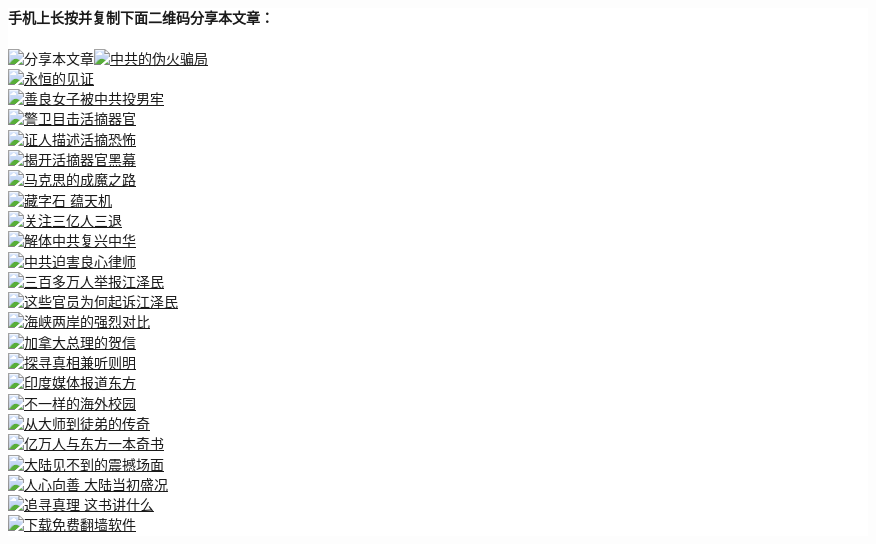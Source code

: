 <strong>手机上长按并复制下面二维码分享本文章：</strong><br><br><img src="https://chart.apis.google.com/chart?cht=qr&chs=240x240&choe=UTF-8&chld=M|2&chl=https://github.com/eizauy3553/djy/blob/master/gb/18/8/17/n10645258.md%231" title="分享本文章"></td><td VALIGN=TOP><a href="https://github.com/eizauy3553/djy/blob/master/gb/16/1/21/n4622075.md?dfh#1" target="_blank"><img src="https://raw.githubusercontent.com/eizauy3553/djy/master/gb/300/wei-f1.jpg" title="中共的伪火骗局"  alt="中共的伪火骗局"></a><br><a href="https://github.com/eizauy3553/www/blob/master/README.md?dfh#9" target="_blank"><img src="https://raw.githubusercontent.com/eizauy3553/djy/master/gb/300/yong-h.jpg" title="永恒的见证"  alt="永恒的见证"></a><br><a href="https://github.com/eizauy3553/djy/blob/master/gb/13/9/29/n3974789.md?dfh#1" target="_blank"><img src="https://raw.githubusercontent.com/eizauy3553/djy/master/gb/300/shang-lnz.jpg" title="善良女子被中共投男牢"  alt="善良女子被中共投男牢"></a><br><a href="https://github.com/eizauy3553/djy/blob/master/gb/16/3/16/n4663449.md?dfh#1" target="_blank"><img src="https://raw.githubusercontent.com/eizauy3553/djy/master/gb/300/huo-z3.jpg" title="警卫目击活摘器官"  alt="警卫目击活摘器官"></a><br><a href="https://github.com/eizauy3553/djy/blob/master/gb/16/8/7/n8177641.md?dfh#1" target="_blank"><img src="https://raw.githubusercontent.com/eizauy3553/djy/master/gb/300/huo-z4.jpg" title="证人描述活摘恐怖"  alt="证人描述活摘恐怖"></a><br><a href="https://github.com/eizauy3553/djy/blob/master/gb/10/4/19/n2881569.md?dfh#1" target="_blank"><img src="https://raw.githubusercontent.com/eizauy3553/djy/master/gb/300/huo-z1.jpg" title="揭开活摘器官黑幕"  alt="揭开活摘器官黑幕"></a><br><a href="https://github.com/eizauy3553/djy/blob/master/gb/10/11/7/n3077476.md?dfh#1" target="_blank"><img src="https://raw.githubusercontent.com/eizauy3553/djy/master/gb/300/ma-ks.jpg" title="马克思的成魔之路"  alt="马克思的成魔之路"></a><br><a href="https://github.com/eizauy3553/djy/blob/master/gb/14/6/9/n4173977.md?dfh#1" target="_blank"><img src="https://raw.githubusercontent.com/eizauy3553/djy/master/gb/300/chang-zs.jpg" title="藏字石 蕴天机"  alt="藏字石 蕴天机"></a><br><a href="https://github.com/eizauy3553/djy/blob/master/gb/18/5/10/n10381511.md?dfh#1" target="_blank"><img src="https://raw.githubusercontent.com/eizauy3553/djy/master/gb/300/st1.jpg" title="关注三亿人三退"  alt="关注三亿人三退"></a><br><a href="https://github.com/eizauy3553/djy/blob/master/gb/18/3/21/n10237682.md?dfh#1" target="_blank"><img src="https://raw.githubusercontent.com/eizauy3553/djy/master/gb/300/jie-t.jpg" title="解体中共复兴中华"  alt="解体中共复兴中华"></a><br><a href="https://github.com/eizauy3553/djy/blob/master/gb/9/2/9/n2422991.md?dfh#1" target="_blank"><img src="https://raw.githubusercontent.com/eizauy3553/djy/master/gb/300/gao-zs.jpg" title="中共迫害良心律师"  alt="中共迫害良心律师"></a><br><a href="https://github.com/eizauy3553/djy/blob/master/gb/18/12/9/n10900044.md?dfh#1" target="_blank"><img src="https://raw.githubusercontent.com/eizauy3553/djy/master/gb/300/sj1.jpg" title="三百多万人举报江泽民"  alt="三百多万人举报江泽民"></a><br><a href="https://github.com/eizauy3553/djy/blob/master/gb/18/8/28/n10672014.md?dfh#1" target="_blank"><img src="https://raw.githubusercontent.com/eizauy3553/djy/master/gb/300/sj2.jpg" title="这些官员为何起诉江泽民"  alt="这些官员为何起诉江泽民"></a><br><a href="https://github.com/eizauy3553/djy/blob/master/gb/8/12/18/n2367165.md?dfh#1" target="_blank"><img src="https://raw.githubusercontent.com/eizauy3553/djy/master/gb/300/liangan.jpg" title="海峡两岸的强烈对比"  alt="海峡两岸的强烈对比"></a><br><a href="https://github.com/eizauy3553/djy/blob/master/gb/15/12/10/n4593139.md?dfh#1" target="_blank"><img src="https://raw.githubusercontent.com/eizauy3553/djy/master/gb/300/jia-ndzl.jpg" title="加拿大总理的贺信"  alt="加拿大总理的贺信"></a><br><a href="https://github.com/eizauy3553/djy/blob/master/gb/11/6/17/n3289382.md?dfh#1" target="_blank"><img src="https://raw.githubusercontent.com/eizauy3553/djy/master/gb/300/xiao-wd.jpg" title="探寻真相兼听则明"  alt="探寻真相兼听则明"></a><br><a href="https://github.com/eizauy3553/djy/blob/master/gb/18/10/27/n10812623.md?dfh#1" target="_blank"><img src="https://raw.githubusercontent.com/eizauy3553/djy/master/gb/300/yindu.jpg" title="印度媒体报道东方"  alt="印度媒体报道东方"></a><br><a href="https://github.com/eizauy3553/djy/blob/master/gb/18/6/9/n10469652.md?dfh#1" target="_blank"><img src="https://raw.githubusercontent.com/eizauy3553/djy/master/gb/300/xie-j.jpg" title="不一样的海外校园"  alt="不一样的海外校园"></a><br><a href="https://github.com/eizauy3553/djy/blob/master/gb/7/4/5/n1669415.md?dfh#1" target="_blank"><img src="https://raw.githubusercontent.com/eizauy3553/djy/master/gb/300/li-up.jpg" title="从大师到徒弟的传奇"  alt="从大师到徒弟的传奇"></a><br><a href="https://github.com/eizauy3553/djy/blob/master/gb/17/5/26/n9191512.md?dfh#1" target="_blank"><img src="https://raw.githubusercontent.com/eizauy3553/djy/master/gb/300/zfl2.jpg" title="亿万人与东方一本奇书"  alt="亿万人与东方一本奇书"></a><br><a href="https://github.com/eizauy3553/djy/blob/master/gb/13/11/27/n4020290.md?dfh#1" target="_blank"><img src="https://raw.githubusercontent.com/eizauy3553/djy/master/gb/300/zhen-h.jpg" title="大陆见不到的震撼场面"  alt="大陆见不到的震撼场面"></a><br><a href="https://github.com/eizauy3553/djy/blob/master/gb/15/7/17/n4482910.md?dfh#1" target="_blank"><img src="https://raw.githubusercontent.com/eizauy3553/djy/master/gb/300/dalu-sk.jpg" title="人心向善 大陆当初盛况"  alt="人心向善 大陆当初盛况"></a><br><a href="https://github.com/eizauy3553/djy/blob/master/gb/19/1/5/n10955468.md?dfh#1" target="_blank"><img src="https://raw.githubusercontent.com/eizauy3553/djy/master/gb/300/zfl1.jpg" title="追寻真理 这书讲什么"  alt="追寻真理 这书讲什么"></a><br><a href="https://github.com/eizauy3553/www/blob/master/README.md?dfh#1" target="_blank"><img src="https://raw.githubusercontent.com/eizauy3553/djy/master/gb/300/fq1.jpg" title="下载免费翻墙软件"  alt="下载免费翻墙软件"></a><br></td></tr></table>
